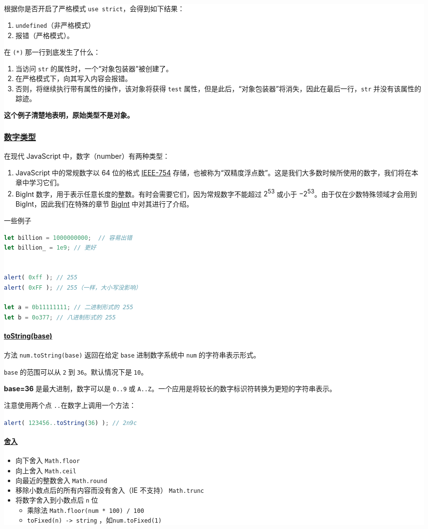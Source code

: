 根据你是否开启了严格模式 `use strict`，会得到如下结果：

1. `undefined`（非严格模式）
2. 报错（严格模式）。

在 `(*)` 那一行到底发生了什么：

1. 当访问 `str` 的属性时，一个“对象包装器”被创建了。
2. 在严格模式下，向其写入内容会报错。
3. 否则，将继续执行带有属性的操作，该对象将获得 `test` 属性，但是此后，“对象包装器”将消失，因此在最后一行，`str` 并没有该属性的踪迹。

**这个例子清楚地表明，原始类型不是对象。**

### [数字类型](https://zh.javascript.info/number)

在现代 JavaScript 中，数字（number）有两种类型：

1. JavaScript 中的常规数字以 64 位的格式 [IEEE-754](https://en.wikipedia.org/wiki/IEEE_754-2008_revision) 存储，也被称为“双精度浮点数”。这是我们大多数时候所使用的数字，我们将在本章中学习它们。
2. BigInt 数字，用于表示任意长度的整数。有时会需要它们，因为常规数字不能超过 $2^{53}$ 或小于 $-2^{53}$。由于仅在少数特殊领域才会用到 BigInt，因此我们在特殊的章节 [BigInt](https://zh.javascript.info/bigint) 中对其进行了介绍。

一些例子

```javascript
let billion = 1000000000;  // 容易出错
let billion_ = 1e9; // 更好


alert( 0xff ); // 255
alert( 0xFF ); // 255（一样，大小写没影响）

let a = 0b11111111; // 二进制形式的 255
let b = 0o377; // 八进制形式的 255
```

#### [toString\(base\)](https://zh.javascript.info/number#tostringbase)

方法 `num.toString(base)` 返回在给定 `base` 进制数字系统中 `num` 的字符串表示形式。

`base` 的范围可以从 `2` 到 `36`。默认情况下是 `10`。

**base=36** 是最大进制，数字可以是 `0..9` 或 `A..Z`。一个应用是将较长的数字标识符转换为更短的字符串表示。

注意使用两个点 `..`在数字上调用一个方法：

```javascript
alert( 123456..toString(36) ); // 2n9c
```

#### [舍入](https://zh.javascript.info/number#she-ru)

* 向下舍入 `Math.floor`
* 向上舍入 `Math.ceil`
* 向最近的整数舍入 `Math.round`
* 移除小数点后的所有内容而没有舍入（IE 不支持） `Math.trunc`
* 将数字舍入到小数点后 `n` 位
  * 乘除法 `Math.floor(num * 100) / 100`
  * `toFixed(n) -> string` ，如`num.toFixed(1)`
